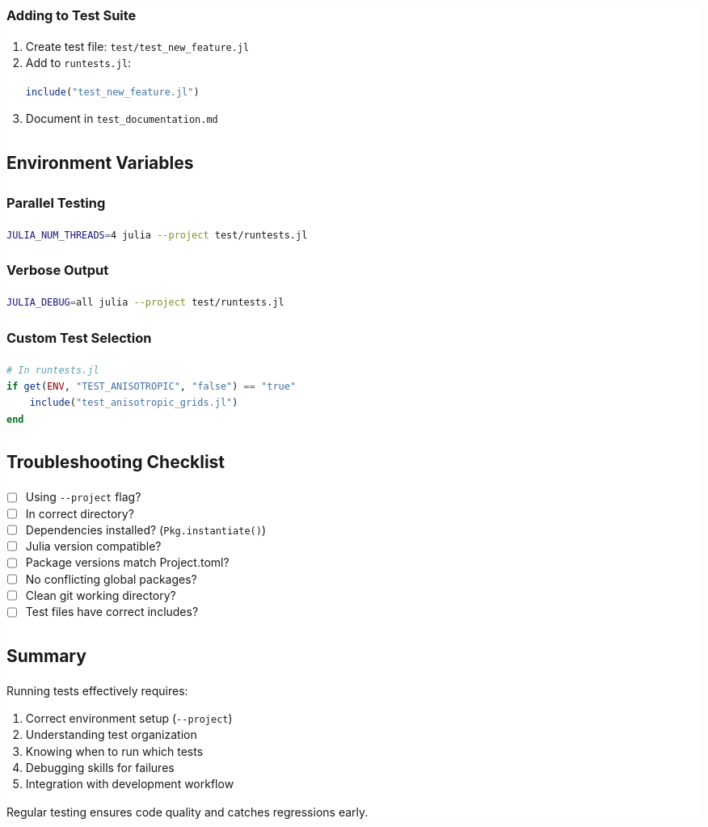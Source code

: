 ### Adding to Test Suite

1. Create test file: `test/test_new_feature.jl`
2. Add to `runtests.jl`:
   ```julia
   include("test_new_feature.jl")
   ```
3. Document in `test_documentation.md`

## Environment Variables

### Parallel Testing
```bash
JULIA_NUM_THREADS=4 julia --project test/runtests.jl
```

### Verbose Output
```bash
JULIA_DEBUG=all julia --project test/runtests.jl
```

### Custom Test Selection
```julia
# In runtests.jl
if get(ENV, "TEST_ANISOTROPIC", "false") == "true"
    include("test_anisotropic_grids.jl")
end
```

## Troubleshooting Checklist

- [ ] Using `--project` flag?
- [ ] In correct directory?
- [ ] Dependencies installed? (`Pkg.instantiate()`)
- [ ] Julia version compatible?
- [ ] Package versions match Project.toml?
- [ ] No conflicting global packages?
- [ ] Clean git working directory?
- [ ] Test files have correct includes?

## Summary

Running tests effectively requires:
1. Correct environment setup (`--project`)
2. Understanding test organization
3. Knowing when to run which tests
4. Debugging skills for failures
5. Integration with development workflow

Regular testing ensures code quality and catches regressions early.